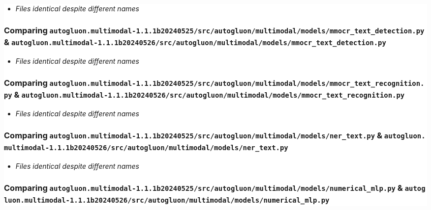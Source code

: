  * *Files identical despite different names*

### Comparing `autogluon.multimodal-1.1.1b20240525/src/autogluon/multimodal/models/mmocr_text_detection.py` & `autogluon.multimodal-1.1.1b20240526/src/autogluon/multimodal/models/mmocr_text_detection.py`

 * *Files identical despite different names*

### Comparing `autogluon.multimodal-1.1.1b20240525/src/autogluon/multimodal/models/mmocr_text_recognition.py` & `autogluon.multimodal-1.1.1b20240526/src/autogluon/multimodal/models/mmocr_text_recognition.py`

 * *Files identical despite different names*

### Comparing `autogluon.multimodal-1.1.1b20240525/src/autogluon/multimodal/models/ner_text.py` & `autogluon.multimodal-1.1.1b20240526/src/autogluon/multimodal/models/ner_text.py`

 * *Files identical despite different names*

### Comparing `autogluon.multimodal-1.1.1b20240525/src/autogluon/multimodal/models/numerical_mlp.py` & `autogluon.multimodal-1.1.1b20240526/src/autogluon/multimodal/models/numerical_mlp.py`

